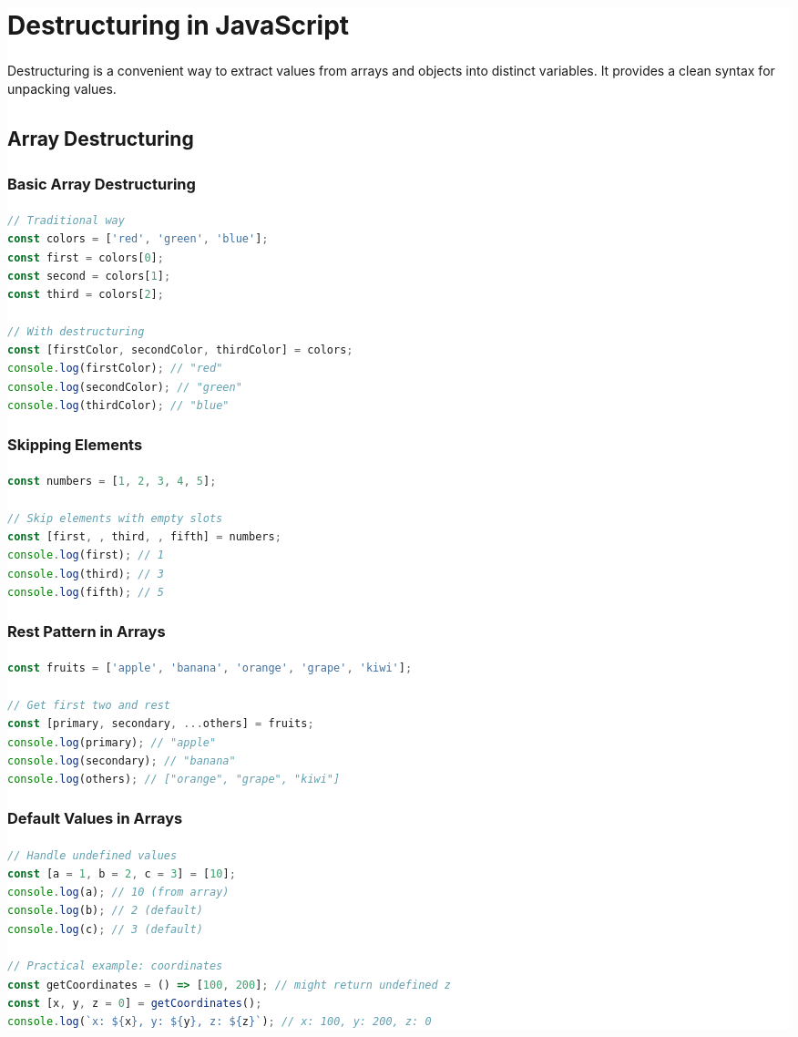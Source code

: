 # Destructuring in JavaScript

Destructuring is a convenient way to extract values from arrays and objects into distinct variables. It provides a clean syntax for unpacking values.

## Array Destructuring

### Basic Array Destructuring

```javascript
// Traditional way
const colors = ['red', 'green', 'blue'];
const first = colors[0];
const second = colors[1];
const third = colors[2];

// With destructuring
const [firstColor, secondColor, thirdColor] = colors;
console.log(firstColor); // "red"
console.log(secondColor); // "green"
console.log(thirdColor); // "blue"
```

### Skipping Elements

```javascript
const numbers = [1, 2, 3, 4, 5];

// Skip elements with empty slots
const [first, , third, , fifth] = numbers;
console.log(first); // 1
console.log(third); // 3
console.log(fifth); // 5
```

### Rest Pattern in Arrays

```javascript
const fruits = ['apple', 'banana', 'orange', 'grape', 'kiwi'];

// Get first two and rest
const [primary, secondary, ...others] = fruits;
console.log(primary); // "apple"
console.log(secondary); // "banana"
console.log(others); // ["orange", "grape", "kiwi"]
```

### Default Values in Arrays

```javascript
// Handle undefined values
const [a = 1, b = 2, c = 3] = [10];
console.log(a); // 10 (from array)
console.log(b); // 2 (default)
console.log(c); // 3 (default)

// Practical example: coordinates
const getCoordinates = () => [100, 200]; // might return undefined z
const [x, y, z = 0] = getCoordinates();
console.log(`x: ${x}, y: ${y}, z: ${z}`); // x: 100, y: 200, z: 0
```

